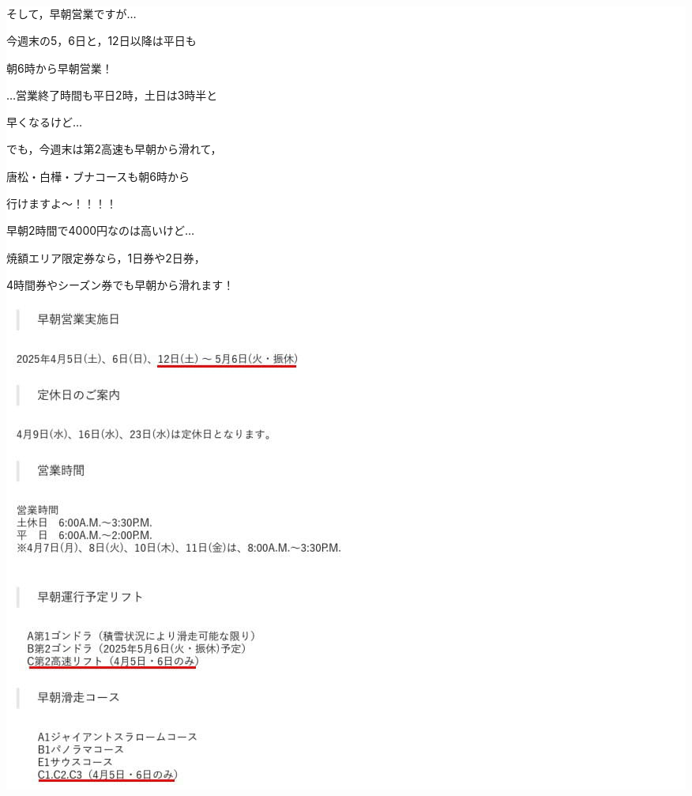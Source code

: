 





そして，早朝営業ですが…


今週末の5，6日と，12日以降は平日も


朝6時から早朝営業！


…営業終了時間も平日2時，土日は3時半と


早くなるけど…


でも，今週末は第2高速も早朝から滑れて，


唐松・白樺・ブナコースも朝6時から


行けますよ～！！！！


早朝2時間で4000円なのは高いけど…


焼額エリア限定券なら，1日券や2日券，


4時間券やシーズン券でも早朝から滑れます！




![35b2dbb3bb12860fa54f07cdc5f42df3.jpg](images/35b2dbb3bb12860fa54f07cdc5f42df3.jpg)
